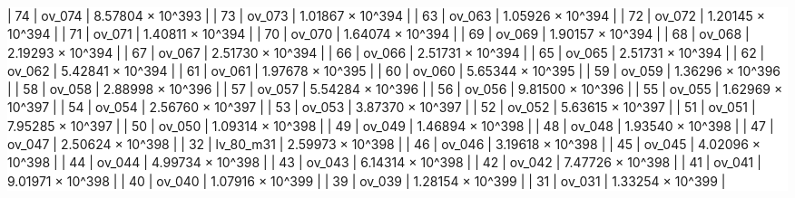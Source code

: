 | 74 | ov_074 | 8.57804 × 10^393 |
| 73 | ov_073 | 1.01867 × 10^394 |
| 63 | ov_063 | 1.05926 × 10^394 |
| 72 | ov_072 | 1.20145 × 10^394 |
| 71 | ov_071 | 1.40811 × 10^394 |
| 70 | ov_070 | 1.64074 × 10^394 |
| 69 | ov_069 | 1.90157 × 10^394 |
| 68 | ov_068 | 2.19293 × 10^394 |
| 67 | ov_067 | 2.51730 × 10^394 |
| 66 | ov_066 | 2.51731 × 10^394 |
| 65 | ov_065 | 2.51731 × 10^394 |
| 62 | ov_062 | 5.42841 × 10^394 |
| 61 | ov_061 | 1.97678 × 10^395 |
| 60 | ov_060 | 5.65344 × 10^395 |
| 59 | ov_059 | 1.36296 × 10^396 |
| 58 | ov_058 | 2.88998 × 10^396 |
| 57 | ov_057 | 5.54284 × 10^396 |
| 56 | ov_056 | 9.81500 × 10^396 |
| 55 | ov_055 | 1.62969 × 10^397 |
| 54 | ov_054 | 2.56760 × 10^397 |
| 53 | ov_053 | 3.87370 × 10^397 |
| 52 | ov_052 | 5.63615 × 10^397 |
| 51 | ov_051 | 7.95285 × 10^397 |
| 50 | ov_050 | 1.09314 × 10^398 |
| 49 | ov_049 | 1.46894 × 10^398 |
| 48 | ov_048 | 1.93540 × 10^398 |
| 47 | ov_047 | 2.50624 × 10^398 |
| 32 | lv_80_m31 | 2.59973 × 10^398 |
| 46 | ov_046 | 3.19618 × 10^398 |
| 45 | ov_045 | 4.02096 × 10^398 |
| 44 | ov_044 | 4.99734 × 10^398 |
| 43 | ov_043 | 6.14314 × 10^398 |
| 42 | ov_042 | 7.47726 × 10^398 |
| 41 | ov_041 | 9.01971 × 10^398 |
| 40 | ov_040 | 1.07916 × 10^399 |
| 39 | ov_039 | 1.28154 × 10^399 |
| 31 | ov_031 | 1.33254 × 10^399 |